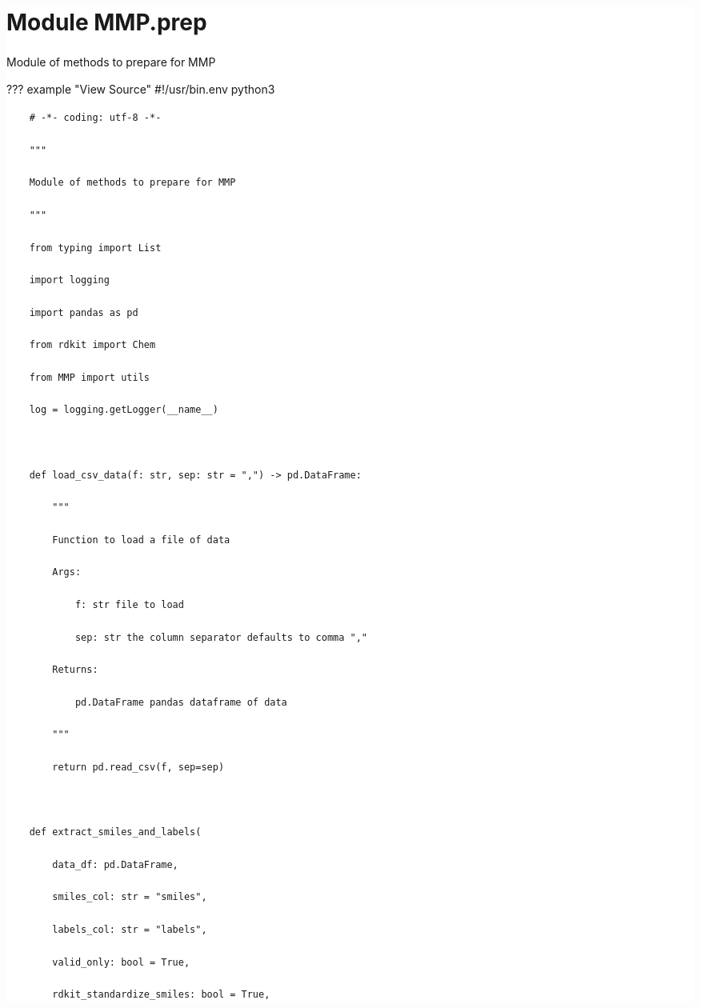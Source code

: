 # Module MMP.prep

Module of methods to prepare for MMP

??? example "View Source"
        #!/usr/bin.env python3

        # -*- coding: utf-8 -*-

        """

        Module of methods to prepare for MMP

        """

        from typing import List

        import logging

        import pandas as pd

        from rdkit import Chem

        from MMP import utils

        log = logging.getLogger(__name__)



        def load_csv_data(f: str, sep: str = ",") -> pd.DataFrame:

            """

            Function to load a file of data

            Args:

                f: str file to load

                sep: str the column separator defaults to comma ","

            Returns:

                pd.DataFrame pandas dataframe of data

            """

            return pd.read_csv(f, sep=sep)



        def extract_smiles_and_labels(

            data_df: pd.DataFrame,

            smiles_col: str = "smiles",

            labels_col: str = "labels",

            valid_only: bool = True,

            rdkit_standardize_smiles: bool = True,
